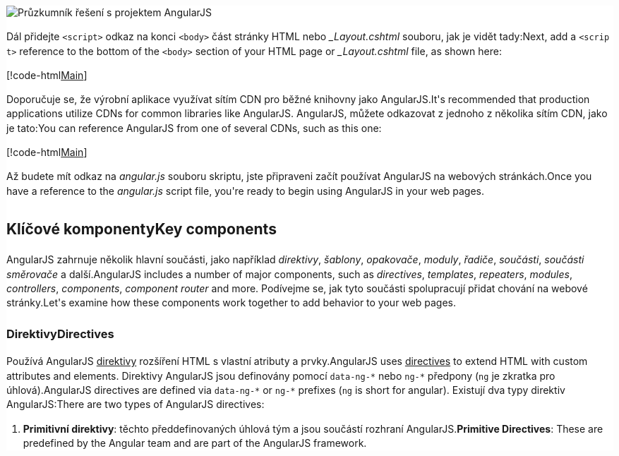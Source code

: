 ![Průzkumník řešení s projektem AngularJS](angular/_static/angular-solution-explorer.png)

<span data-ttu-id="c5228-126">Dál přidejte `<script>` odkaz na konci `<body>` část stránky HTML nebo *_Layout.cshtml* souboru, jak je vidět tady:</span><span class="sxs-lookup"><span data-stu-id="c5228-126">Next, add a `<script>` reference to the bottom of the `<body>` section of your HTML page or *_Layout.cshtml* file, as shown here:</span></span>

[!code-html[Main](../client-side/angular/sample/AngularJSSample/src/AngularJSSample/Views/Shared/_Layout.cshtml?highlight=4&range=48-52)]

<span data-ttu-id="c5228-127">Doporučuje se, že výrobní aplikace využívat sítím CDN pro běžné knihovny jako AngularJS.</span><span class="sxs-lookup"><span data-stu-id="c5228-127">It's recommended that production applications utilize CDNs for common libraries like AngularJS.</span></span> <span data-ttu-id="c5228-128">AngularJS, můžete odkazovat z jednoho z několika sítím CDN, jako je tato:</span><span class="sxs-lookup"><span data-stu-id="c5228-128">You can reference AngularJS from one of several CDNs, such as this one:</span></span>

[!code-html[Main](../client-side/angular/sample/AngularJSSample/src/AngularJSSample/Views/Shared/_Layout.cshtml?highlight=10&range=53-67)]

<span data-ttu-id="c5228-129">Až budete mít odkaz na *angular.js* souboru skriptu, jste připraveni začít používat AngularJS na webových stránkách.</span><span class="sxs-lookup"><span data-stu-id="c5228-129">Once you have a reference to the *angular.js* script file, you're ready to begin using AngularJS in your web pages.</span></span>

## <a name="key-components"></a><span data-ttu-id="c5228-130">Klíčové komponenty</span><span class="sxs-lookup"><span data-stu-id="c5228-130">Key components</span></span>

<span data-ttu-id="c5228-131">AngularJS zahrnuje několik hlavní součásti, jako například *direktivy*, *šablony*, *opakovače*, *moduly*,  *řadiče*, *součásti*, *součásti směrovače* a další.</span><span class="sxs-lookup"><span data-stu-id="c5228-131">AngularJS includes a number of major components, such as *directives*, *templates*, *repeaters*, *modules*, *controllers*, *components*, *component router* and more.</span></span> <span data-ttu-id="c5228-132">Podívejme se, jak tyto součásti spolupracují přidat chování na webové stránky.</span><span class="sxs-lookup"><span data-stu-id="c5228-132">Let's examine how these components work together to add behavior to your web pages.</span></span>

### <a name="directives"></a><span data-ttu-id="c5228-133">Direktivy</span><span class="sxs-lookup"><span data-stu-id="c5228-133">Directives</span></span>

<span data-ttu-id="c5228-134">Používá AngularJS [direktivy](https://docs.angularjs.org/guide/directive) rozšíření HTML s vlastní atributy a prvky.</span><span class="sxs-lookup"><span data-stu-id="c5228-134">AngularJS uses [directives](https://docs.angularjs.org/guide/directive) to extend HTML with custom attributes and elements.</span></span> <span data-ttu-id="c5228-135">Direktivy AngularJS jsou definovány pomocí `data-ng-*` nebo `ng-*` předpony (`ng` je zkratka pro úhlová).</span><span class="sxs-lookup"><span data-stu-id="c5228-135">AngularJS directives are defined via `data-ng-*` or `ng-*` prefixes (`ng` is short for angular).</span></span> <span data-ttu-id="c5228-136">Existují dva typy direktiv AngularJS:</span><span class="sxs-lookup"><span data-stu-id="c5228-136">There are two types of AngularJS directives:</span></span>

   1. <span data-ttu-id="c5228-137">**Primitivní direktivy**: těchto předdefinovaných úhlová tým a jsou součástí rozhraní AngularJS.</span><span class="sxs-lookup"><span data-stu-id="c5228-137">**Primitive Directives**: These are predefined by the Angular team and are part of the AngularJS framework.</span></span>
